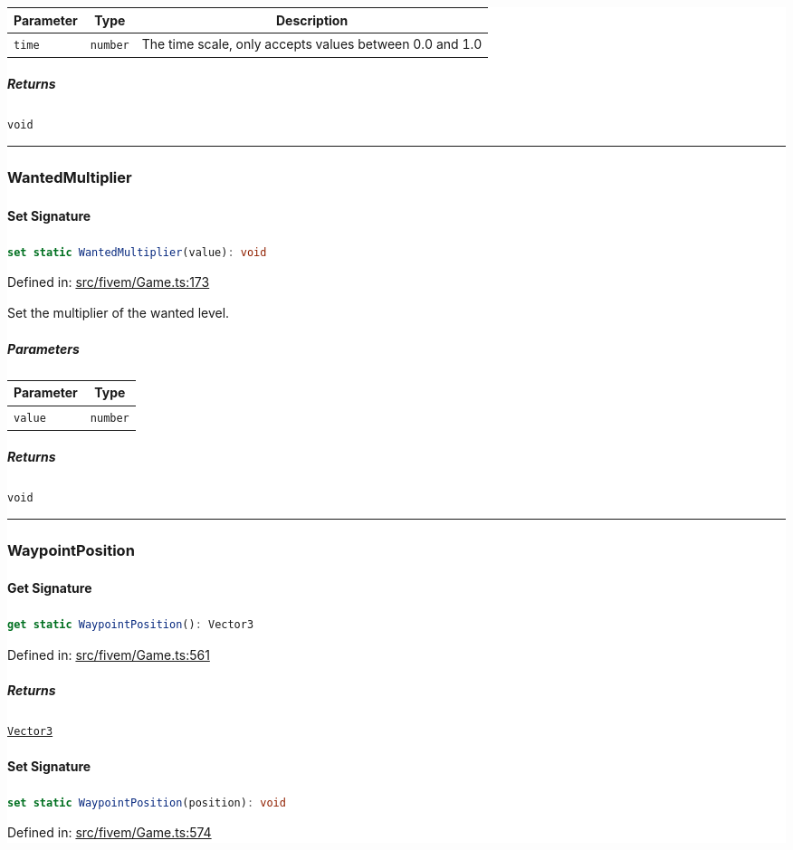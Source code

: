 | Parameter | Type | Description |
| ------ | ------ | ------ |
| `time` | `number` | The time scale, only accepts values between 0.0 and 1.0 |

##### Returns

`void`

***

### WantedMultiplier

#### Set Signature

```ts
set static WantedMultiplier(value): void
```

Defined in: [src/fivem/Game.ts:173](https://github.com/nativewrappers/fivem/blob/b9a4f02a0f902a29cccc3c350b3c8379abeb4a1b/src/fivem/Game.ts#L173)

Set the multiplier of the wanted level.

##### Parameters

| Parameter | Type |
| ------ | ------ |
| `value` | `number` |

##### Returns

`void`

***

### WaypointPosition

#### Get Signature

```ts
get static WaypointPosition(): Vector3
```

Defined in: [src/fivem/Game.ts:561](https://github.com/nativewrappers/fivem/blob/b9a4f02a0f902a29cccc3c350b3c8379abeb4a1b/src/fivem/Game.ts#L561)

##### Returns

[`Vector3`](Vector3.md)

#### Set Signature

```ts
set static WaypointPosition(position): void
```

Defined in: [src/fivem/Game.ts:574](https://github.com/nativewrappers/fivem/blob/b9a4f02a0f902a29cccc3c350b3c8379abeb4a1b/src/fivem/Game.ts#L574)
